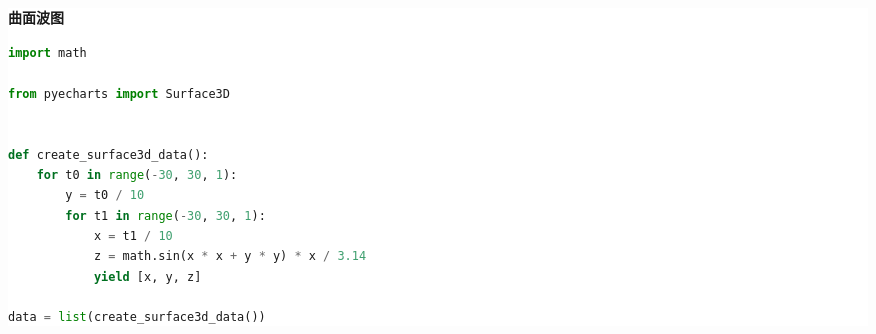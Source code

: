 **曲面波图**
```python
import math

from pyecharts import Surface3D


def create_surface3d_data():
    for t0 in range(-30, 30, 1):
        y = t0 / 10
        for t1 in range(-30, 30, 1):
            x = t1 / 10
            z = math.sin(x * x + y * y) * x / 3.14
            yield [x, y, z]

data = list(create_surface3d_data())
